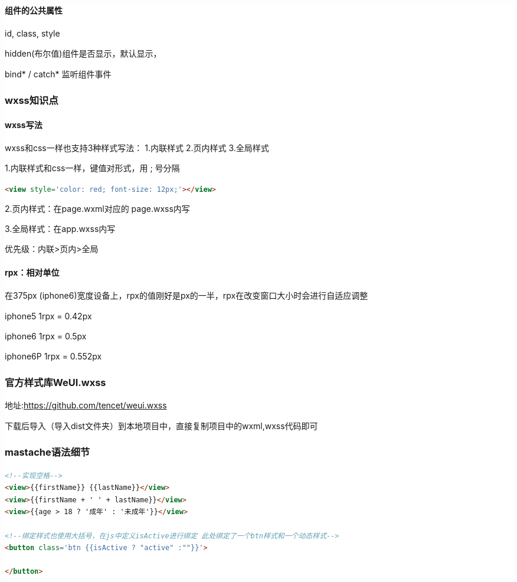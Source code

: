 #### 组件的公共属性

id, class, style  

hidden(布尔值)组件是否显示，默认显示， 

bind* /  catch*  监听组件事件



### wxss知识点

#### wxss写法

wxss和css一样也支持3种样式写法： 1.内联样式 2.页内样式 3.全局样式

1.内联样式和css一样，键值对形式，用 ; 号分隔

``` html
<view style='color: red; font-size: 12px;'></view>
```

2.页内样式：在page.wxml对应的 page.wxss内写  

3.全局样式：在app.wxss内写

优先级：内联>页内>全局

#### rpx：相对单位

在375px (iphone6)宽度设备上，rpx的值刚好是px的一半，rpx在改变窗口大小时会进行自适应调整

iphone5    1rpx = 0.42px

iphone6    1rpx = 0.5px

iphone6P  1rpx = 0.552px



### 官方样式库WeUI.wxss

地址:https://github.com/tencet/weui.wxss

下载后导入（导入dist文件夹）到本地项目中，直接复制项目中的wxml,wxss代码即可



### mastache语法细节

``` html
<!--实现空格-->
<view>{{firstName}} {{lastName}}</view>
<view>{{firstName + ' ' + lastName}}</view>
<view>{{age > 18 ? '成年' : '未成年'}}</view>

<!--绑定样式也使用大括号，在js中定义isActive进行绑定 此处绑定了一个btn样式和一个动态样式-->
<button class='btn {{isActive ? "active" :""}}'>
    
</button>
```
